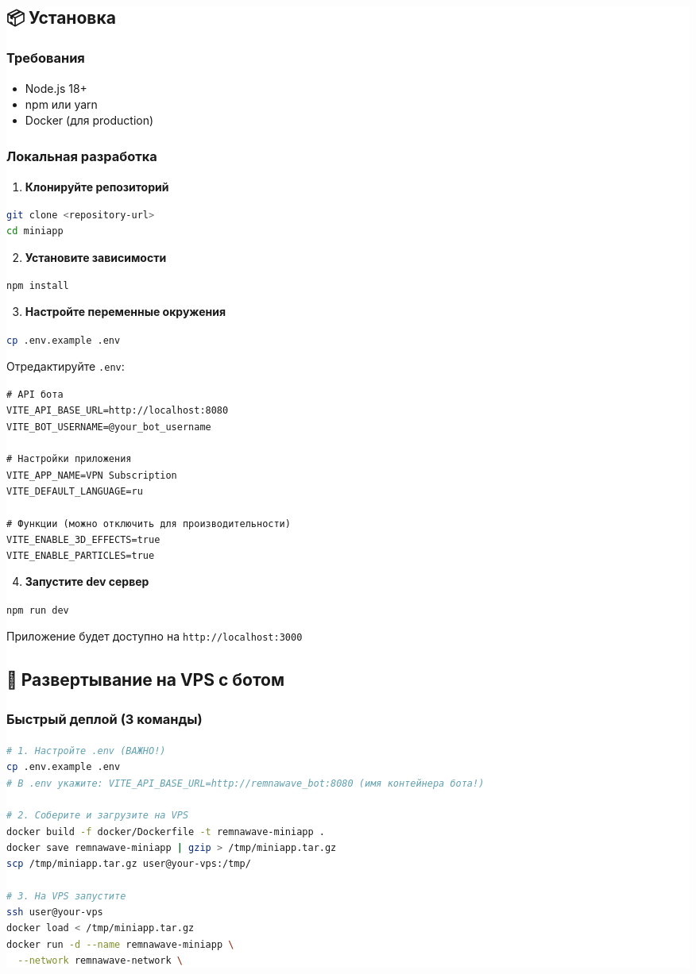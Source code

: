 ## 📦 Установка

### Требования
- Node.js 18+
- npm или yarn
- Docker (для production)

### Локальная разработка

1. **Клонируйте репозиторий**
```bash
git clone <repository-url>
cd miniapp
```

2. **Установите зависимости**
```bash
npm install
```

3. **Настройте переменные окружения**
```bash
cp .env.example .env
```

Отредактируйте `.env`:
```env
# API бота
VITE_API_BASE_URL=http://localhost:8080
VITE_BOT_USERNAME=@your_bot_username

# Настройки приложения
VITE_APP_NAME=VPN Subscription
VITE_DEFAULT_LANGUAGE=ru

# Функции (можно отключить для производительности)
VITE_ENABLE_3D_EFFECTS=true
VITE_ENABLE_PARTICLES=true
```

4. **Запустите dev сервер**
```bash
npm run dev
```

Приложение будет доступно на `http://localhost:3000`

## 🐳 Развертывание на VPS с ботом

### Быстрый деплой (3 команды)

```bash
# 1. Настройте .env (ВАЖНО!)
cp .env.example .env
# В .env укажите: VITE_API_BASE_URL=http://remnawave_bot:8080 (имя контейнера бота!)

# 2. Соберите и загрузите на VPS
docker build -f docker/Dockerfile -t remnawave-miniapp .
docker save remnawave-miniapp | gzip > /tmp/miniapp.tar.gz
scp /tmp/miniapp.tar.gz user@your-vps:/tmp/

# 3. На VPS запустите
ssh user@your-vps
docker load < /tmp/miniapp.tar.gz
docker run -d --name remnawave-miniapp \
  --network remnawave-network \
```